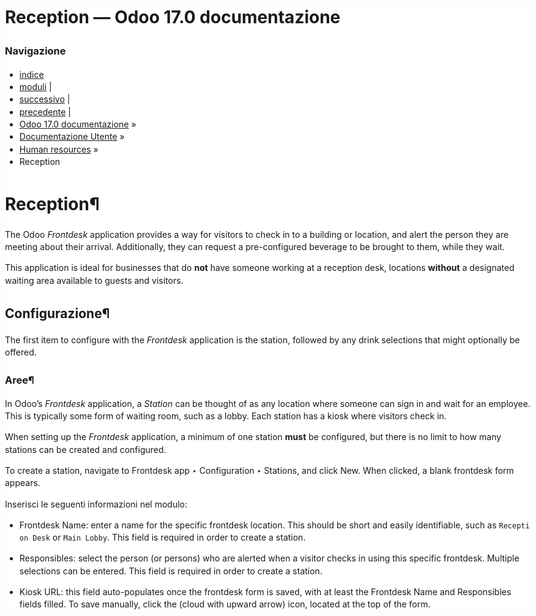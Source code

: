 # Reception — Odoo 17.0 documentazione

### Navigazione

  * [indice](../../genindex.html "Indice generale")
  * [moduli](../../py-modindex.html "Indice del modulo Python") |
  * [successivo](frontdesk/visitors.html "Visitatori") |
  * [precedente](appraisals/skills_evolution.html "Skills evolution") |
  * [Odoo 17.0 documentazione](../../index-2.html) »
  * [Documentazione Utente](../../applications.html) »
  * [Human resources](../hr.html) »
  * Reception



# Reception¶

The Odoo _Frontdesk_ application provides a way for visitors to check in to a building or location, and alert the person they are meeting about their arrival. Additionally, they can request a pre-configured beverage to be brought to them, while they wait.

This application is ideal for businesses that do **not** have someone working at a reception desk, locations **without** a designated waiting area available to guests and visitors.

## Configurazione¶

The first item to configure with the _Frontdesk_ application is the station, followed by any drink selections that might optionally be offered.

### Aree¶

In Odoo’s _Frontdesk_ application, a _Station_ can be thought of as any location where someone can sign in and wait for an employee. This is typically some form of waiting room, such as a lobby. Each station has a kiosk where visitors check in.

When setting up the _Frontdesk_ application, a minimum of one station **must** be configured, but there is no limit to how many stations can be created and configured.

To create a station, navigate to Frontdesk app ‣ Configuration ‣ Stations, and click New. When clicked, a blank frontdesk form appears.

Inserisci le seguenti informazioni nel modulo:

  * Frontdesk Name: enter a name for the specific frontdesk location. This should be short and easily identifiable, such as `Reception Desk` or `Main Lobby`. This field is required in order to create a station.

  * Responsibles: select the person (or persons) who are alerted when a visitor checks in using this specific frontdesk. Multiple selections can be entered. This field is required in order to create a station.

  * Kiosk URL: this field auto-populates once the frontdesk form is saved, with at least the Frontdesk Name and Responsibles fields filled. To save manually, click the (cloud with upward arrow) icon, located at the top of the form.

